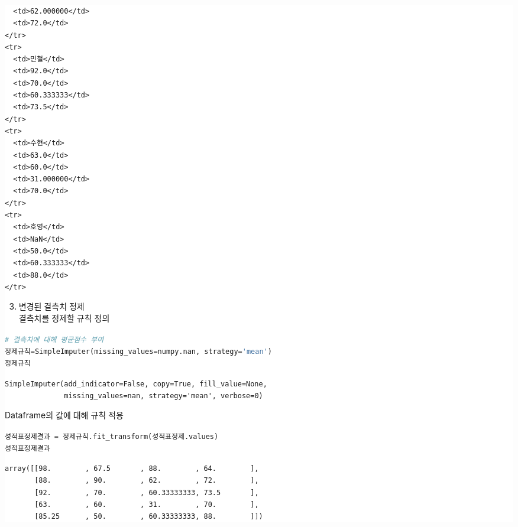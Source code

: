       <td>62.000000</td>
      <td>72.0</td>
    </tr>
    <tr>
      <td>민철</td>
      <td>92.0</td>
      <td>70.0</td>
      <td>60.333333</td>
      <td>73.5</td>
    </tr>
    <tr>
      <td>수현</td>
      <td>63.0</td>
      <td>60.0</td>
      <td>31.000000</td>
      <td>70.0</td>
    </tr>
    <tr>
      <td>호영</td>
      <td>NaN</td>
      <td>50.0</td>
      <td>60.333333</td>
      <td>88.0</td>
    </tr>
  </tbody>
</table>
</div>



3) 변경된 결측치 정제<br>
결측치를 정제할 규칙 정의


```python
# 결측치에 대해 평균점수 부여
정제규칙=SimpleImputer(missing_values=numpy.nan, strategy='mean')
정제규칙
```




    SimpleImputer(add_indicator=False, copy=True, fill_value=None,
                  missing_values=nan, strategy='mean', verbose=0)



Dataframe의 값에 대해 규칙 적용


```python
성적표정제결과 = 정제규칙.fit_transform(성적표정제.values)
성적표정제결과
```




    array([[98.        , 67.5       , 88.        , 64.        ],
           [88.        , 90.        , 62.        , 72.        ],
           [92.        , 70.        , 60.33333333, 73.5       ],
           [63.        , 60.        , 31.        , 70.        ],
           [85.25      , 50.        , 60.33333333, 88.        ]])
